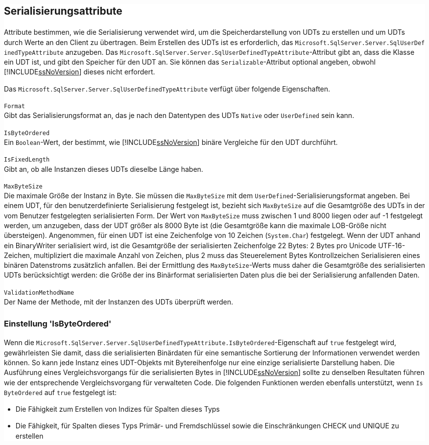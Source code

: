 ## <a name="serialization-attributes"></a>Serialisierungsattribute  
 Attribute bestimmen, wie die Serialisierung verwendet wird, um die Speicherdarstellung von UDTs zu erstellen und um UDTs durch Werte an den Client zu übertragen. Beim Erstellen des UDTs ist es erforderlich, das `Microsoft.SqlServer.Server.SqlUserDefinedTypeAttribute` anzugeben. Das `Microsoft.SqlServer.Server.SqlUserDefinedTypeAttribute`-Attribut gibt an, dass die Klasse ein UDT ist, und gibt den Speicher für den UDT an. Sie können das `Serializable`-Attribut optional angeben, obwohl [!INCLUDE[ssNoVersion](../../includes/ssnoversion-md.md)] dieses nicht erfordert.  
  
 Das `Microsoft.SqlServer.Server.SqlUserDefinedTypeAttribute` verfügt über folgende Eigenschaften.  
  
 `Format`  
 Gibt das Serialisierungsformat an, das je nach den Datentypen des UDTs `Native` oder `UserDefined` sein kann.  
  
 `IsByteOrdered`  
 Ein `Boolean`-Wert, der bestimmt, wie [!INCLUDE[ssNoVersion](../../includes/ssnoversion-md.md)] binäre Vergleiche für den UDT durchführt.  
  
 `IsFixedLength`  
 Gibt an, ob alle Instanzen dieses UDTs dieselbe Länge haben.  
  
 `MaxByteSize`  
 Die maximale Größe der Instanz in Byte. Sie müssen die `MaxByteSize` mit dem `UserDefined`-Serialisierungsformat angeben. Bei einem UDT, für den benutzerdefinierte Serialisierung festgelegt ist, bezieht sich `MaxByteSize` auf die Gesamtgröße des UDTs in der vom Benutzer festgelegten serialisierten Form. Der Wert von `MaxByteSize` muss zwischen 1 und 8000 liegen oder auf -1 festgelegt werden, um anzugeben, dass der UDT größer als 8000 Byte ist (die Gesamtgröße kann die maximale LOB-Größe nicht übersteigen). Angenommen, für einen UDT ist eine Zeichenfolge von 10 Zeichen (`System.Char`) festgelegt. Wenn der UDT anhand ein BinaryWriter serialisiert wird, ist die Gesamtgröße der serialisierten Zeichenfolge 22 Bytes: 2 Bytes pro Unicode UTF-16-Zeichen, multipliziert die maximale Anzahl von Zeichen, plus 2 muss das Steuerelement Bytes Kontrollzeichen Serialisieren eines binären Datenstroms zusätzlich anfallen. Bei der Ermittlung des `MaxByteSize`-Werts muss daher die Gesamtgröße des serialisierten UDTs berücksichtigt werden: die Größe der ins Binärformat serialisierten Daten plus die bei der Serialisierung anfallenden Daten.  
  
 `ValidationMethodName`  
 Der Name der Methode, mit der Instanzen des UDTs überprüft werden.  
  
### <a name="setting-isbyteordered"></a>Einstellung 'IsByteOrdered'  
 Wenn die `Microsoft.SqlServer.Server.SqlUserDefinedTypeAttribute.IsByteOrdered`-Eigenschaft auf `true` festgelegt wird, gewährleisten Sie damit, dass die serialisierten Binärdaten für eine semantische Sortierung der Informationen verwendet werden können. So kann jede Instanz eines UDT-Objekts mit Bytereihenfolge nur eine einzige serialisierte Darstellung haben. Die Ausführung eines Vergleichsvorgangs für die serialisierten Bytes in [!INCLUDE[ssNoVersion](../../includes/ssnoversion-md.md)] sollte zu denselben Resultaten führen wie der entsprechende Vergleichsvorgang für verwalteten Code. Die folgenden Funktionen werden ebenfalls unterstützt, wenn `IsByteOrdered` auf `true` festgelegt ist:  
  
-   Die Fähigkeit zum Erstellen von Indizes für Spalten dieses Typs  
  
-   Die Fähigkeit, für Spalten dieses Typs Primär- und Fremdschlüssel sowie die Einschränkungen CHECK und UNIQUE zu erstellen  
  